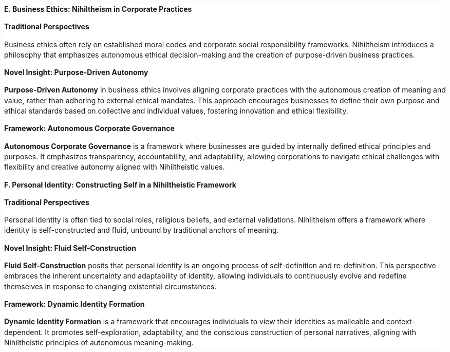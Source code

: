   

**E. Business Ethics: Nihiltheism in Corporate Practices**

  

**Traditional Perspectives**

  

Business ethics often rely on established moral codes and corporate social responsibility frameworks. Nihiltheism introduces a philosophy that emphasizes autonomous ethical decision-making and the creation of purpose-driven business practices.

  

**Novel Insight: Purpose-Driven Autonomy**

  

**Purpose-Driven Autonomy** in business ethics involves aligning corporate practices with the autonomous creation of meaning and value, rather than adhering to external ethical mandates. This approach encourages businesses to define their own purpose and ethical standards based on collective and individual values, fostering innovation and ethical flexibility.

  

**Framework: Autonomous Corporate Governance**

  

**Autonomous Corporate Governance** is a framework where businesses are guided by internally defined ethical principles and purposes. It emphasizes transparency, accountability, and adaptability, allowing corporations to navigate ethical challenges with flexibility and creative autonomy aligned with Nihiltheistic values.

  

**F. Personal Identity: Constructing Self in a Nihiltheistic Framework**

  

**Traditional Perspectives**

  

Personal identity is often tied to social roles, religious beliefs, and external validations. Nihiltheism offers a framework where identity is self-constructed and fluid, unbound by traditional anchors of meaning.

  

**Novel Insight: Fluid Self-Construction**

  

**Fluid Self-Construction** posits that personal identity is an ongoing process of self-definition and re-definition. This perspective embraces the inherent uncertainty and adaptability of identity, allowing individuals to continuously evolve and redefine themselves in response to changing existential circumstances.

  

**Framework: Dynamic Identity Formation**

  

**Dynamic Identity Formation** is a framework that encourages individuals to view their identities as malleable and context-dependent. It promotes self-exploration, adaptability, and the conscious construction of personal narratives, aligning with Nihiltheistic principles of autonomous meaning-making.
